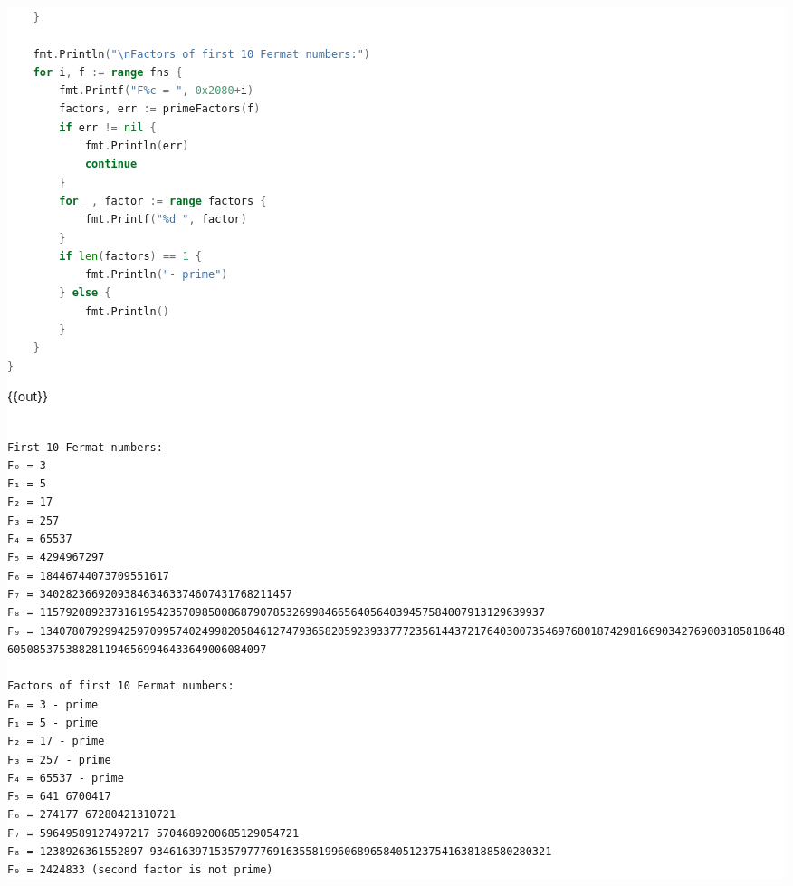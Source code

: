```go
    }

    fmt.Println("\nFactors of first 10 Fermat numbers:")
    for i, f := range fns {
        fmt.Printf("F%c = ", 0x2080+i)
        factors, err := primeFactors(f)
        if err != nil {
            fmt.Println(err)
            continue
        }
        for _, factor := range factors {
            fmt.Printf("%d ", factor)
        }
        if len(factors) == 1 {
            fmt.Println("- prime")
        } else {
            fmt.Println()
        }
    }
}
```


{{out}}

```txt

First 10 Fermat numbers:
F₀ = 3
F₁ = 5
F₂ = 17
F₃ = 257
F₄ = 65537
F₅ = 4294967297
F₆ = 18446744073709551617
F₇ = 340282366920938463463374607431768211457
F₈ = 115792089237316195423570985008687907853269984665640564039457584007913129639937
F₉ = 13407807929942597099574024998205846127479365820592393377723561443721764030073546976801874298166903427690031858186486050853753882811946569946433649006084097

Factors of first 10 Fermat numbers:
F₀ = 3 - prime
F₁ = 5 - prime
F₂ = 17 - prime
F₃ = 257 - prime
F₄ = 65537 - prime
F₅ = 641 6700417
F₆ = 274177 67280421310721
F₇ = 59649589127497217 5704689200685129054721
F₈ = 1238926361552897 93461639715357977769163558199606896584051237541638188580280321
F₉ = 2424833 (second factor is not prime)

```
